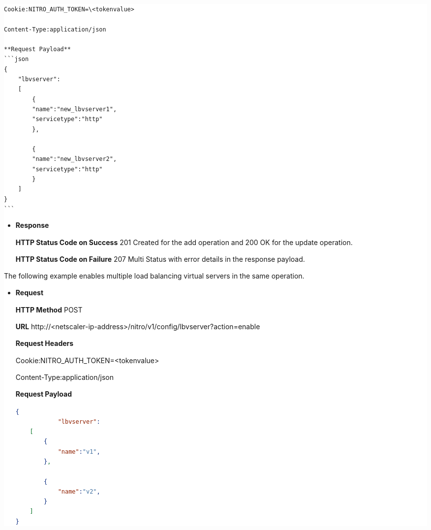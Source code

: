     Cookie:NITRO_AUTH_TOKEN=\<tokenvalue> 
    
    Content-Type:application/json

    **Request Payload**
    ```json
    { 
        "lbvserver": 
        [ 
            { 
            "name":"new_lbvserver1", 
            "servicetype":"http" 
            }, 
 
            { 
            "name":"new_lbvserver2", 
            "servicetype":"http" 
            } 
        ] 
    }
    ```
* **Response**

    **HTTP Status Code on Success**
    201 Created for the add operation and 200 OK for the update operation.
    
    **HTTP Status Code on Failure**
    207 Multi Status with error details in the response payload.

The following example enables multiple load balancing virtual servers in the same operation.

* **Request**

    **HTTP Method** POST

    **URL** http://\<netscaler-ip-address>/nitro/v1/config/lbvserver?action=enable

    **Request Headers**
    
    Cookie:NITRO_AUTH_TOKEN=\<tokenvalue>
    
    Content-Type:application/json
    
    **Request Payload**
    ```json
    {
                "lbvserver":
        [
            {
                "name":"v1",
            },

            {
                "name":"v2",
            }
        ]
    }
    ```
